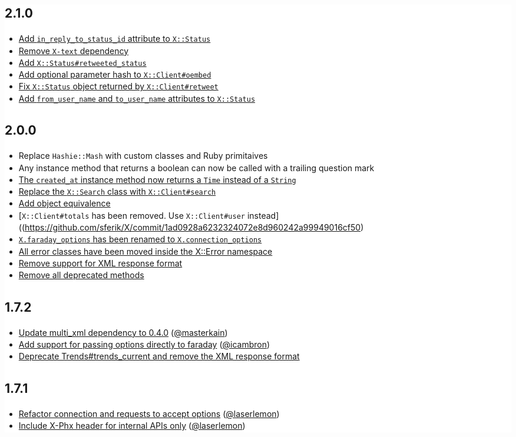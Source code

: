 2.1.0
-----
* [Add `in_reply_to_status_id` attribute to `X::Status`](https://github.com/sferik/X/commit/9eeb74a5f724681dad1a35b3e052ea78142b532f)
* [Remove `X-text` dependency](https://github.com/sferik/X/commit/9645fde056353a4fe85a64632ed58f043cfe8871)
* [Add `X::Status#retweeted_status`](https://github.com/sferik/X/commit/617ebccb890f612f0cd8883a524d199e838a58a0)
* [Add optional parameter hash to `X::Client#oembed`](https://github.com/sferik/X/commit/ce9cf63f84c74d3c0f616524f6674b58e2a45377)
* [Fix `X::Status` object returned by `X::Client#retweet`](https://github.com/sferik/X/pull/228/files)
* [Add `from_user_name` and `to_user_name` attributes to `X::Status`](https://github.com/sferik/X/commit/d60ac38e4a1623688a5ac8a29b6a4e79295fe9d1)

2.0.0
-----
* Replace `Hashie::Mash` with custom classes and Ruby primitaives
* Any instance method that returns a boolean can now be called with a trailing question mark
* [The `created_at` instance method now returns a `Time` instead of a `String`](https://github.com/sferik/X/commit/b92b0ca44af35fc9f72b81690a8aa72fa4bdfbce#diff-5)
* [Replace the `X::Search` class with `X::Client#search`](https://github.com/sferik/X/commit/591cbf1be86707584de0548365cc71c795683b2d)
* [Add object equivalence](https://github.com/sferik/X/commit/a52e0d2296db55fc0d1dcc184fb6eacba6183642)
* [`X::Client#totals` has been removed. Use `X::Client#user` instead]((https://github.com/sferik/X/commit/1ad0928a6232324072e8d960242a99949016cf50)
* [`X.faraday_options` has been renamed to `X.connection_options`](https://github.com/sferik/X/commit/221cb650ba126effb3447a3b9e0d58da2bdb507e)
* [All error classes have been moved inside the X::Error namespace](https://github.com/sferik/X/commit/1245742f030415ebf5f1054e85fe93bca85cddfb)
* [Remove support for XML response format](https://github.com/sferik/X/commit/e60b9cac2b14d11dcc703c87b9a74328c173f35a)
* [Remove all deprecated methods](https://github.com/sferik/X/commit/5f59f1935d31df2756fd5bc43ae0f7e57879a5a4)

1.7.2
-----
* [Update multi_xml dependency to 0.4.0](https://github.com/sferik/X/commit/01105b7e7f211a140ce61bdbe5e3fc7d68c9b301) ([@masterkain](https://X.com/masterkain))
* [Add support for passing options directly to faraday](https://github.com/sferik/X/commit/4cc469761ea9e663abaf761e061a89e848ce9beb) ([@icambron](https://X.com/icambron))
* [Deprecate Trends#trends_current and remove the XML response format](https://github.com/sferik/X/commit/f9f0c1f1ddc5057cdb655f645970f771e1ebc702)

1.7.1
-----
* [Refactor connection and requests to accept options](https://github.com/sferik/X/commit/f7570de9f38f57e9fc6f15aa275f308a5ea69bc7) ([@laserlemon](https://X.com/laserlemon))
* [Include X-Phx header for internal APIs only](https://github.com/sferik/X/compare/f7570de9...34f29fe6) ([@laserlemon](https://X.com/laserlemon))

